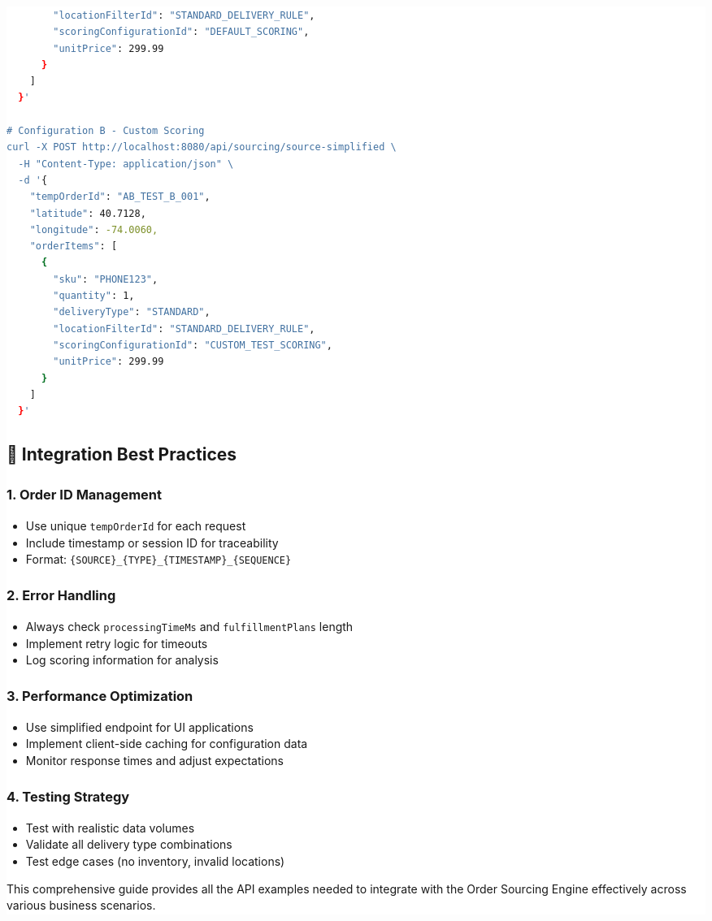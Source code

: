 ```bash
        "locationFilterId": "STANDARD_DELIVERY_RULE",
        "scoringConfigurationId": "DEFAULT_SCORING",
        "unitPrice": 299.99
      }
    ]
  }'

# Configuration B - Custom Scoring
curl -X POST http://localhost:8080/api/sourcing/source-simplified \
  -H "Content-Type: application/json" \
  -d '{
    "tempOrderId": "AB_TEST_B_001",
    "latitude": 40.7128,
    "longitude": -74.0060,
    "orderItems": [
      {
        "sku": "PHONE123",
        "quantity": 1,
        "deliveryType": "STANDARD",
        "locationFilterId": "STANDARD_DELIVERY_RULE",
        "scoringConfigurationId": "CUSTOM_TEST_SCORING",
        "unitPrice": 299.99
      }
    ]
  }'
```

## 🚀 Integration Best Practices

### 1. Order ID Management
- Use unique `tempOrderId` for each request
- Include timestamp or session ID for traceability
- Format: `{SOURCE}_{TYPE}_{TIMESTAMP}_{SEQUENCE}`

### 2. Error Handling
- Always check `processingTimeMs` and `fulfillmentPlans` length
- Implement retry logic for timeouts
- Log scoring information for analysis

### 3. Performance Optimization
- Use simplified endpoint for UI applications
- Implement client-side caching for configuration data
- Monitor response times and adjust expectations

### 4. Testing Strategy
- Test with realistic data volumes
- Validate all delivery type combinations
- Test edge cases (no inventory, invalid locations)

This comprehensive guide provides all the API examples needed to integrate with the Order Sourcing Engine effectively across various business scenarios.